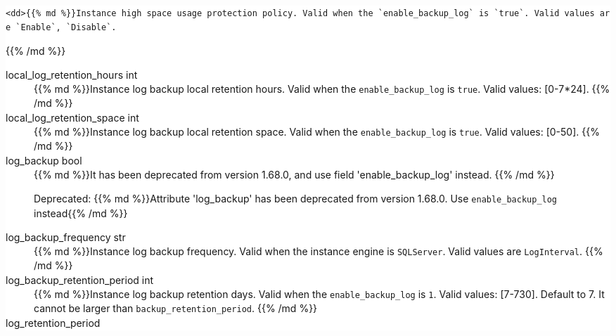     <dd>{{% md %}}Instance high space usage protection policy. Valid when the `enable_backup_log` is `true`. Valid values are `Enable`, `Disable`.
{{% /md %}}</dd><dt class="property-optional"
            title="Optional">
        <span id="local_log_retention_hours_python">
<a href="#local_log_retention_hours_python" style="color: inherit; text-decoration: inherit;">local_<wbr>log_<wbr>retention_<wbr>hours</a>
</span>
        <span class="property-indicator"></span>
        <span class="property-type">int</span>
    </dt>
    <dd>{{% md %}}Instance log backup local retention hours. Valid when the `enable_backup_log` is `true`. Valid values: [0-7*24].
{{% /md %}}</dd><dt class="property-optional"
            title="Optional">
        <span id="local_log_retention_space_python">
<a href="#local_log_retention_space_python" style="color: inherit; text-decoration: inherit;">local_<wbr>log_<wbr>retention_<wbr>space</a>
</span>
        <span class="property-indicator"></span>
        <span class="property-type">int</span>
    </dt>
    <dd>{{% md %}}Instance log backup local retention space. Valid when the `enable_backup_log` is `true`. Valid values: [0-50].
{{% /md %}}</dd><dt class="property-optional property-deprecated"
            title="Optional, Deprecated">
        <span id="log_backup_python">
<a href="#log_backup_python" style="color: inherit; text-decoration: inherit;">log_<wbr>backup</a>
</span>
        <span class="property-indicator"></span>
        <span class="property-type">bool</span>
    </dt>
    <dd>{{% md %}}It has been deprecated from version 1.68.0, and use field 'enable_backup_log' instead.
{{% /md %}}<p class="property-message">Deprecated: {{% md %}}Attribute &#39;log_backup&#39; has been deprecated from version 1.68.0. Use `enable_backup_log` instead{{% /md %}}</p></dd><dt class="property-optional"
            title="Optional">
        <span id="log_backup_frequency_python">
<a href="#log_backup_frequency_python" style="color: inherit; text-decoration: inherit;">log_<wbr>backup_<wbr>frequency</a>
</span>
        <span class="property-indicator"></span>
        <span class="property-type">str</span>
    </dt>
    <dd>{{% md %}}Instance log backup frequency. Valid when the instance engine is `SQLServer`. Valid values are `LogInterval`.
{{% /md %}}</dd><dt class="property-optional"
            title="Optional">
        <span id="log_backup_retention_period_python">
<a href="#log_backup_retention_period_python" style="color: inherit; text-decoration: inherit;">log_<wbr>backup_<wbr>retention_<wbr>period</a>
</span>
        <span class="property-indicator"></span>
        <span class="property-type">int</span>
    </dt>
    <dd>{{% md %}}Instance log backup retention days. Valid when the `enable_backup_log` is `1`. Valid values: [7-730]. Default to 7. It cannot be larger than `backup_retention_period`.
{{% /md %}}</dd><dt class="property-optional property-deprecated"
            title="Optional, Deprecated">
        <span id="log_retention_period_python">
<a href="#log_retention_period_python" style="color: inherit; text-decoration: inherit;">log_<wbr>retention_<wbr>period</a>
</span>